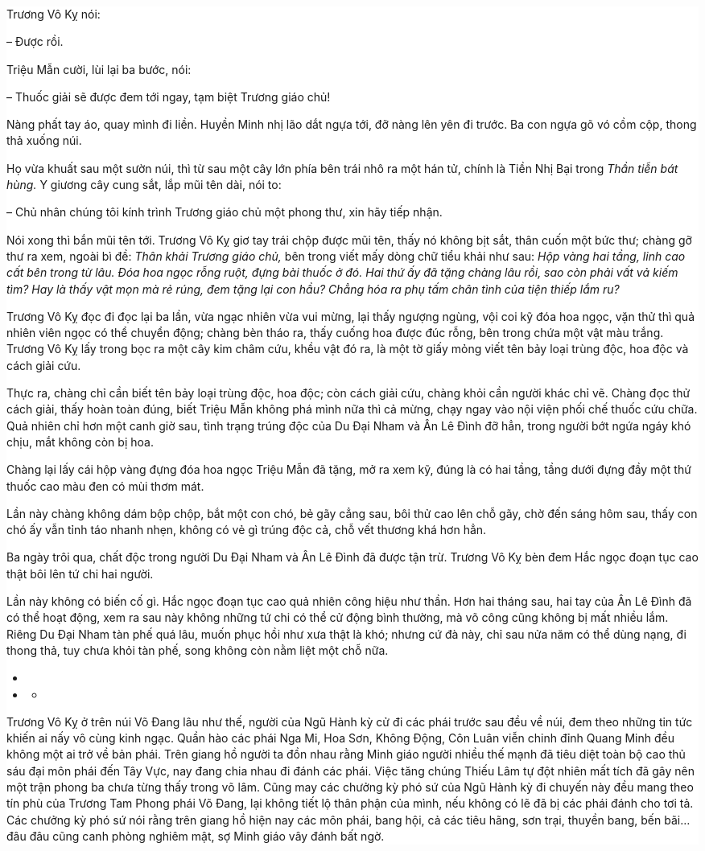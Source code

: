 Trương Vô Kỵ nói:

– Được rồi.

Triệu Mẫn cười, lùi lại ba bước, nói:

– Thuốc giải sẽ được đem tới ngay, tạm biệt Trương giáo chủ!

Nàng phất tay áo, quay mình đi liền. Huyền Minh nhị lão dắt ngựa tới, đỡ nàng lên yên đi trước. Ba con ngựa gõ vó cồm cộp, thong thả xuống núi.

Họ vừa khuất sau một sườn núi, thì từ sau một cây lớn phía bên trái nhô ra một hán tử, chính là Tiền Nhị Bại trong _Thần tiễn bát hùng._ Y giương cây cung sắt, lắp mũi tên dài, nói to:

– Chủ nhân chúng tôi kính trình Trương giáo chủ một phong thư, xin hãy tiếp nhận.

Nói xong thì bắn mũi tên tới. Trương Vô Kỵ giơ tay trái chộp được mũi tên, thấy nó không bịt sắt, thân cuốn một bức thư; chàng gỡ thư ra xem, ngoài bì đề: _Thân khải Trương giáo chủ,_ bên trong viết mấy dòng chữ tiểu khải như sau: _Hộp vàng hai tầng, linh cao cất bên trong từ lâu. Đóa hoa ngọc rỗng ruột, đựng bài thuốc ở đó. Hai thứ ấy đã tặng chàng lâu rồi, sao còn phải vất vả kiếm tìm? Hay là thấy vật mọn mà rẻ rúng, đem tặng lại con hầu? Chẳng hóa ra phụ tấm chân tình của tiện thiếp lắm ru?_

Trương Vô Kỵ đọc đi đọc lại ba lần, vừa ngạc nhiên vừa vui mừng, lại thấy ngượng ngùng, vội coi kỹ đóa hoa ngọc, vặn thử thì quả nhiên viên ngọc có thể chuyển động; chàng bèn tháo ra, thấy cuống hoa được đúc rỗng, bên trong chứa một vật màu trắng. Trương Vô Kỵ lấy trong bọc ra một cây kim châm cứu, khều vật đó ra, là một tờ giấy mỏng viết tên bảy loại trùng độc, hoa độc và cách giải cứu.

Thực ra, chàng chỉ cần biết tên bảy loại trùng độc, hoa độc; còn cách giải cứu, chàng khỏi cần người khác chỉ vẽ. Chàng đọc thử cách giải, thấy hoàn toàn đúng, biết Triệu Mẫn không phá mình nữa thì cả mừng, chạy ngay vào nội viện phối chế thuốc cứu chữa. Quả nhiên chỉ hơn một canh giờ sau, tình trạng trúng độc của Du Đại Nham và Ân Lê Đình đỡ hẳn, trong người bớt ngứa ngáy khó chịu, mắt không còn bị hoa.

Chàng lại lấy cái hộp vàng đựng đóa hoa ngọc Triệu Mẫn đã tặng, mở ra xem kỹ, đúng là có hai tầng, tầng dưới đựng đầy một thứ thuốc cao màu đen có mùi thơm mát.

Lần này chàng không dám bộp chộp, bắt một con chó, bẻ gãy cẳng sau, bôi thử cao lên chỗ gãy, chờ đến sáng hôm sau, thấy con chó ấy vẫn tỉnh táo nhanh nhẹn, không có vẻ gì trúng độc cả, chỗ vết thương khá hơn hẳn.

Ba ngày trôi qua, chất độc trong người Du Đại Nham và Ân Lê Đình đã được tận trừ. Trương Vô Kỵ bèn đem Hắc ngọc đoạn tục cao thật bôi lên tứ chi hai người.

Lần này không có biến cố gì. Hắc ngọc đoạn tục cao quả nhiên công hiệu như thần. Hơn hai tháng sau, hai tay của Ân Lê Đình đã có thể hoạt động, xem ra sau này không những tứ chi có thể cử động bình thường, mà võ công cũng không bị mất nhiều lắm. Riêng Du Đại Nham tàn phế quá lâu, muốn phục hồi như xưa thật là khó; nhưng cứ đà này, chỉ sau nửa năm có thể dùng nạng, đi thong thả, tuy chưa khỏi tàn phế, song không còn nằm liệt một chỗ nữa.

*

*   *

Trương Vô Kỵ ở trên núi Võ Đang lâu như thế, người của Ngũ Hành kỳ cử đi các phái trước sau đều về núi, đem theo những tin tức khiến ai nấy vô cùng kinh ngạc. Quần hào các phái Nga Mi, Hoa Sơn, Không Động, Côn Luân viễn chinh đỉnh Quang Minh đều không một ai trở về bản phái. Trên giang hồ người ta đồn nhau rằng Minh giáo người nhiều thế mạnh đã tiêu diệt toàn bộ cao thủ sáu đại môn phái đến Tây Vực, nay đang chia nhau đi đánh các phái. Việc tăng chúng Thiếu Lâm tự đột nhiên mất tích đã gây nên một trận phong ba chưa từng thấy trong võ lâm. Cũng may các chưởng kỳ phó sứ của Ngũ Hành kỳ đi chuyến này đều mang theo tín phù của Trương Tam Phong phái Võ Đang, lại không tiết lộ thân phận của mình, nếu không có lẽ đã bị các phái đánh cho tơi tả. Các chưởng kỳ phó sứ nói rằng trên giang hồ hiện nay các môn phái, bang hội, cả các tiêu hãng, sơn trại, thuyền bang, bến bãi… đâu đâu cũng canh phòng nghiêm mật, sợ Minh giáo vây đánh bất ngờ.
